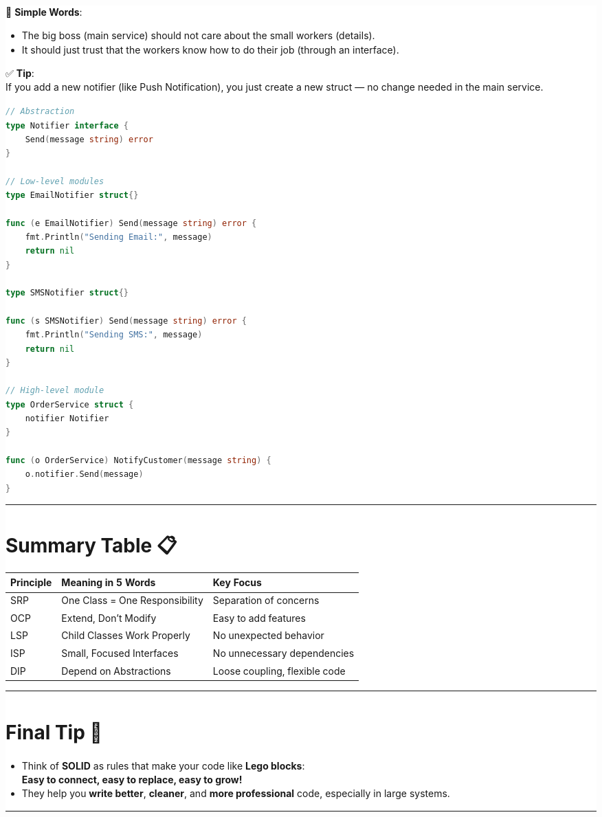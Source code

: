 🔴 **Simple Words**:  
- The big boss (main service) should not care about the small workers (details).
- It should just trust that the workers know how to do their job (through an interface).

✅ **Tip**:  
If you add a new notifier (like Push Notification), you just create a new struct — no change needed in the main service.

```go
// Abstraction
type Notifier interface {
    Send(message string) error
}

// Low-level modules
type EmailNotifier struct{}

func (e EmailNotifier) Send(message string) error {
    fmt.Println("Sending Email:", message)
    return nil
}

type SMSNotifier struct{}

func (s SMSNotifier) Send(message string) error {
    fmt.Println("Sending SMS:", message)
    return nil
}

// High-level module
type OrderService struct {
    notifier Notifier
}

func (o OrderService) NotifyCustomer(message string) {
    o.notifier.Send(message)
}
```

---

# Summary Table 📋

| Principle | Meaning in 5 Words | Key Focus |
|:----------|:-------------------|:----------|
| SRP | One Class = One Responsibility | Separation of concerns |
| OCP | Extend, Don’t Modify | Easy to add features |
| LSP | Child Classes Work Properly | No unexpected behavior |
| ISP | Small, Focused Interfaces | No unnecessary dependencies |
| DIP | Depend on Abstractions | Loose coupling, flexible code |

---

# Final Tip 🎯

- Think of **SOLID** as rules that make your code like **Lego blocks**:  
  **Easy to connect, easy to replace, easy to grow!**
- They help you **write better**, **cleaner**, and **more professional** code, especially in large systems.

---